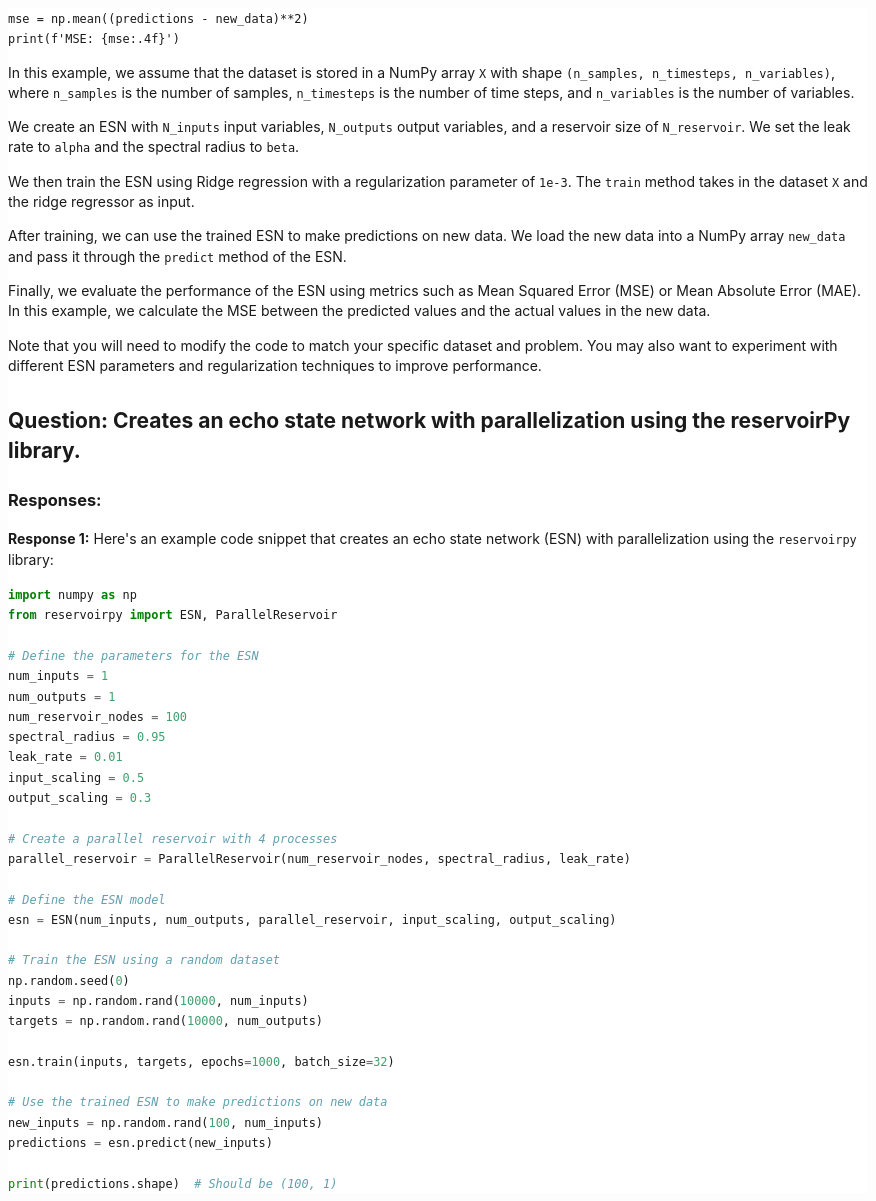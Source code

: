 ```
mse = np.mean((predictions - new_data)**2)
print(f'MSE: {mse:.4f}')
```
In this example, we assume that the dataset is stored in a NumPy array `X` with shape `(n_samples, n_timesteps, n_variables)`, where `n_samples` is the number of samples, `n_timesteps` is the number of time steps, and `n_variables` is the number of variables.

We create an ESN with `N_inputs` input variables, `N_outputs` output variables, and a reservoir size of `N_reservoir`. We set the leak rate to `alpha` and the spectral radius to `beta`.

We then train the ESN using Ridge regression with a regularization parameter of `1e-3`. The `train` method takes in the dataset `X` and the ridge regressor as input.

After training, we can use the trained ESN to make predictions on new data. We load the new data into a NumPy array `new_data` and pass it through the `predict` method of the ESN.

Finally, we evaluate the performance of the ESN using metrics such as Mean Squared Error (MSE) or Mean Absolute Error (MAE). In this example, we calculate the MSE between the predicted values and the actual values in the new data.

Note that you will need to modify the code to match your specific dataset and problem. You may also want to experiment with different ESN parameters and regularization techniques to improve performance.

## Question: Creates an echo state network with parallelization using the reservoirPy library.
### Responses:
**Response 1:**
Here's an example code snippet that creates an echo state network (ESN) with parallelization using the `reservoirpy` library:
```python
import numpy as np
from reservoirpy import ESN, ParallelReservoir

# Define the parameters for the ESN
num_inputs = 1
num_outputs = 1
num_reservoir_nodes = 100
spectral_radius = 0.95
leak_rate = 0.01
input_scaling = 0.5
output_scaling = 0.3

# Create a parallel reservoir with 4 processes
parallel_reservoir = ParallelReservoir(num_reservoir_nodes, spectral_radius, leak_rate)

# Define the ESN model
esn = ESN(num_inputs, num_outputs, parallel_reservoir, input_scaling, output_scaling)

# Train the ESN using a random dataset
np.random.seed(0)
inputs = np.random.rand(10000, num_inputs)
targets = np.random.rand(10000, num_outputs)

esn.train(inputs, targets, epochs=1000, batch_size=32)

# Use the trained ESN to make predictions on new data
new_inputs = np.random.rand(100, num_inputs)
predictions = esn.predict(new_inputs)

print(predictions.shape)  # Should be (100, 1)
```